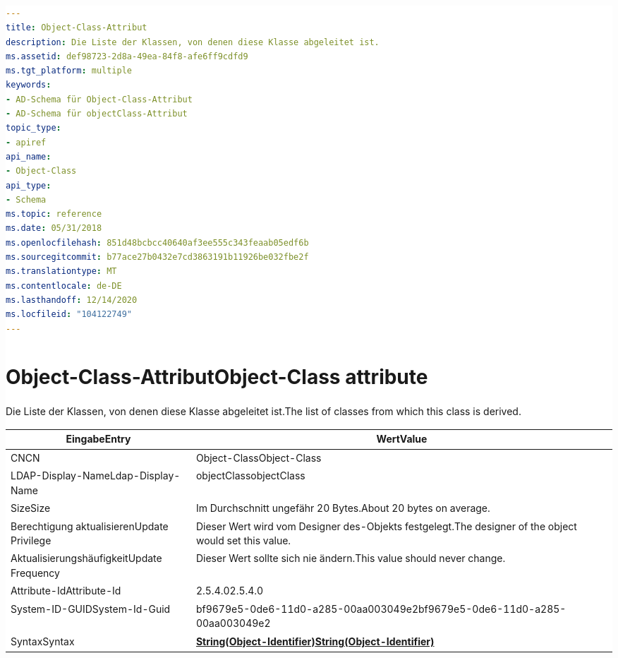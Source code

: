 ```yaml
---
title: Object-Class-Attribut
description: Die Liste der Klassen, von denen diese Klasse abgeleitet ist.
ms.assetid: def98723-2d8a-49ea-84f8-afe6ff9cdfd9
ms.tgt_platform: multiple
keywords:
- AD-Schema für Object-Class-Attribut
- AD-Schema für objectClass-Attribut
topic_type:
- apiref
api_name:
- Object-Class
api_type:
- Schema
ms.topic: reference
ms.date: 05/31/2018
ms.openlocfilehash: 851d48bcbcc40640af3ee555c343feaab05edf6b
ms.sourcegitcommit: b77ace27b0432e7cd3863191b11926be032fbe2f
ms.translationtype: MT
ms.contentlocale: de-DE
ms.lasthandoff: 12/14/2020
ms.locfileid: "104122749"
---
```

# <a name="object-class-attribute"></a><span data-ttu-id="a1a08-105">Object-Class-Attribut</span><span class="sxs-lookup"><span data-stu-id="a1a08-105">Object-Class attribute</span></span>

<span data-ttu-id="a1a08-106">Die Liste der Klassen, von denen diese Klasse abgeleitet ist.</span><span class="sxs-lookup"><span data-stu-id="a1a08-106">The list of classes from which this class is derived.</span></span>



| <span data-ttu-id="a1a08-107">Eingabe</span><span class="sxs-lookup"><span data-stu-id="a1a08-107">Entry</span></span> | <span data-ttu-id="a1a08-108">Wert</span><span class="sxs-lookup"><span data-stu-id="a1a08-108">Value</span></span> |
|-------------------|-----------------------------------------------------------------|
| <span data-ttu-id="a1a08-109">CN</span><span class="sxs-lookup"><span data-stu-id="a1a08-109">CN</span></span>                | <span data-ttu-id="a1a08-110">Object-Class</span><span class="sxs-lookup"><span data-stu-id="a1a08-110">Object-Class</span></span>                                                    |
| <span data-ttu-id="a1a08-111">LDAP-Display-Name</span><span class="sxs-lookup"><span data-stu-id="a1a08-111">Ldap-Display-Name</span></span> | <span data-ttu-id="a1a08-112">objectClass</span><span class="sxs-lookup"><span data-stu-id="a1a08-112">objectClass</span></span>                                                     |
| <span data-ttu-id="a1a08-113">Size</span><span class="sxs-lookup"><span data-stu-id="a1a08-113">Size</span></span>              | <span data-ttu-id="a1a08-114">Im Durchschnitt ungefähr 20 Bytes.</span><span class="sxs-lookup"><span data-stu-id="a1a08-114">About 20 bytes on average.</span></span>                                      |
| <span data-ttu-id="a1a08-115">Berechtigung aktualisieren</span><span class="sxs-lookup"><span data-stu-id="a1a08-115">Update Privilege</span></span>  | <span data-ttu-id="a1a08-116">Dieser Wert wird vom Designer des-Objekts festgelegt.</span><span class="sxs-lookup"><span data-stu-id="a1a08-116">The designer of the object would set this value.</span></span>                |
| <span data-ttu-id="a1a08-117">Aktualisierungshäufigkeit</span><span class="sxs-lookup"><span data-stu-id="a1a08-117">Update Frequency</span></span>  | <span data-ttu-id="a1a08-118">Dieser Wert sollte sich nie ändern.</span><span class="sxs-lookup"><span data-stu-id="a1a08-118">This value should never change.</span></span>                                 |
| <span data-ttu-id="a1a08-119">Attribute-Id</span><span class="sxs-lookup"><span data-stu-id="a1a08-119">Attribute-Id</span></span>      | <span data-ttu-id="a1a08-120">2.5.4.0</span><span class="sxs-lookup"><span data-stu-id="a1a08-120">2.5.4.0</span></span>                                                         |
| <span data-ttu-id="a1a08-121">System-ID-GUID</span><span class="sxs-lookup"><span data-stu-id="a1a08-121">System-Id-Guid</span></span>    | <span data-ttu-id="a1a08-122">bf9679e5-0de6-11d0-a285-00aa003049e2</span><span class="sxs-lookup"><span data-stu-id="a1a08-122">bf9679e5-0de6-11d0-a285-00aa003049e2</span></span>                            |
| <span data-ttu-id="a1a08-123">Syntax</span><span class="sxs-lookup"><span data-stu-id="a1a08-123">Syntax</span></span>            | [<span data-ttu-id="a1a08-124">**String(Object-Identifier)**</span><span class="sxs-lookup"><span data-stu-id="a1a08-124">**String(Object-Identifier)**</span></span>](s-string-object-identifier.md) |
